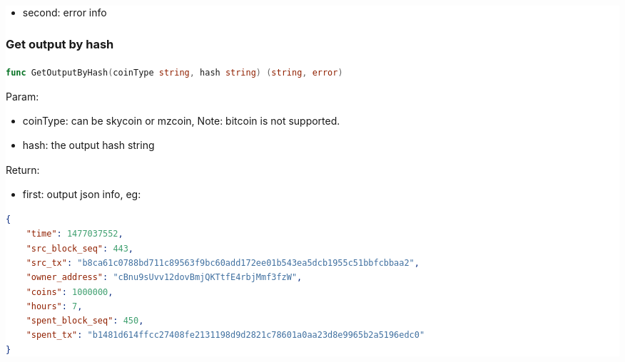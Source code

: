 * second: error info

### Get output by hash

```go
func GetOutputByHash(coinType string, hash string) (string, error)
```

Param:

* coinType: can be skycoin or mzcoin, Note: bitcoin is not supported.

* hash: the output hash string

Return:

* first: output json info, eg:

```json
{
    "time": 1477037552,
    "src_block_seq": 443,
    "src_tx": "b8ca61c0788bd711c89563f9bc60add172ee01b543ea5dcb1955c51bbfcbbaa2",
    "owner_address": "cBnu9sUvv12dovBmjQKTtfE4rbjMmf3fzW",
    "coins": 1000000,
    "hours": 7,
    "spent_block_seq": 450,
    "spent_tx": "b1481d614ffcc27408fe2131198d9d2821c78601a0aa23d8e9965b2a5196edc0"
}
```
